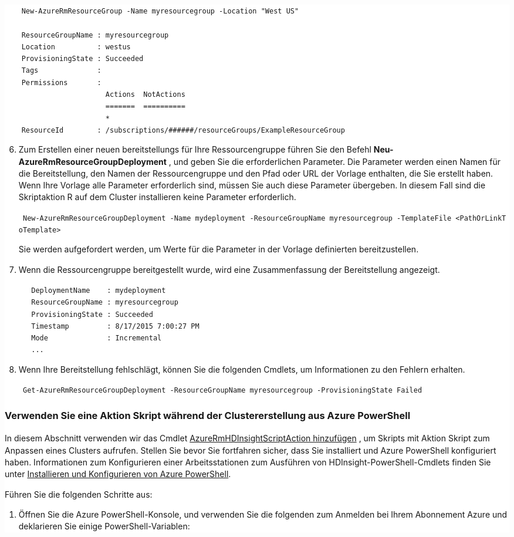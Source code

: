         New-AzureRmResourceGroup -Name myresourcegroup -Location "West US"

        ResourceGroupName : myresourcegroup
        Location          : westus
        ProvisioningState : Succeeded
        Tags              :
        Permissions       :
                            Actions  NotActions
                            =======  ==========
                            *
        ResourceId        : /subscriptions/######/resourceGroups/ExampleResourceGroup


6. Zum Erstellen einer neuen bereitstellungs für Ihre Ressourcengruppe führen Sie den Befehl **Neu-AzureRmResourceGroupDeployment** , und geben Sie die erforderlichen Parameter. Die Parameter werden einen Namen für die Bereitstellung, den Namen der Ressourcengruppe und den Pfad oder URL der Vorlage enthalten, die Sie erstellt haben. Wenn Ihre Vorlage alle Parameter erforderlich sind, müssen Sie auch diese Parameter übergeben. In diesem Fall sind die Skriptaktion R auf dem Cluster installieren keine Parameter erforderlich.


        New-AzureRmResourceGroupDeployment -Name mydeployment -ResourceGroupName myresourcegroup -TemplateFile <PathOrLinkToTemplate>


    Sie werden aufgefordert werden, um Werte für die Parameter in der Vorlage definierten bereitzustellen.

7. Wenn die Ressourcengruppe bereitgestellt wurde, wird eine Zusammenfassung der Bereitstellung angezeigt.

          DeploymentName    : mydeployment
          ResourceGroupName : myresourcegroup
          ProvisioningState : Succeeded
          Timestamp         : 8/17/2015 7:00:27 PM
          Mode              : Incremental
          ...

8. Wenn Ihre Bereitstellung fehlschlägt, können Sie die folgenden Cmdlets, um Informationen zu den Fehlern erhalten.

        Get-AzureRmResourceGroupDeployment -ResourceGroupName myresourcegroup -ProvisioningState Failed

### <a name="use-a-script-action-during-cluster-creation-from-azure-powershell"></a>Verwenden Sie eine Aktion Skript während der Clustererstellung aus Azure PowerShell

In diesem Abschnitt verwenden wir das Cmdlet [AzureRmHDInsightScriptAction hinzufügen](https://msdn.microsoft.com/library/mt603527.aspx) , um Skripts mit Aktion Skript zum Anpassen eines Clusters aufrufen. Stellen Sie bevor Sie fortfahren sicher, dass Sie installiert und Azure PowerShell konfiguriert haben. Informationen zum Konfigurieren einer Arbeitsstationen zum Ausführen von HDInsight-PowerShell-Cmdlets finden Sie unter [Installieren und Konfigurieren von Azure PowerShell](../powershell-install-configure.md).

Führen Sie die folgenden Schritte aus:

1. Öffnen Sie die Azure PowerShell-Konsole, und verwenden Sie die folgenden zum Anmelden bei Ihrem Abonnement Azure und deklarieren Sie einige PowerShell-Variablen:
